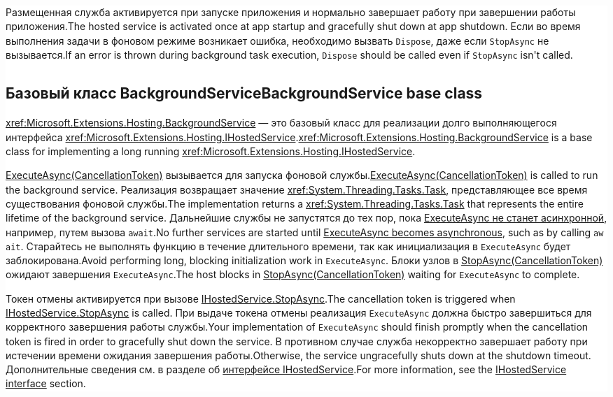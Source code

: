 <span data-ttu-id="f2ad5-145">Размещенная служба активируется при запуске приложения и нормально завершает работу при завершении работы приложения.</span><span class="sxs-lookup"><span data-stu-id="f2ad5-145">The hosted service is activated once at app startup and gracefully shut down at app shutdown.</span></span> <span data-ttu-id="f2ad5-146">Если во время выполнения задачи в фоновом режиме возникает ошибка, необходимо вызвать `Dispose`, даже если `StopAsync` не вызывается.</span><span class="sxs-lookup"><span data-stu-id="f2ad5-146">If an error is thrown during background task execution, `Dispose` should be called even if `StopAsync` isn't called.</span></span>

## <a name="backgroundservice-base-class"></a><span data-ttu-id="f2ad5-147">Базовый класс BackgroundService</span><span class="sxs-lookup"><span data-stu-id="f2ad5-147">BackgroundService base class</span></span>

<span data-ttu-id="f2ad5-148"><xref:Microsoft.Extensions.Hosting.BackgroundService> — это базовый класс для реализации долго выполняющегося интерфейса <xref:Microsoft.Extensions.Hosting.IHostedService>.</span><span class="sxs-lookup"><span data-stu-id="f2ad5-148"><xref:Microsoft.Extensions.Hosting.BackgroundService> is a base class for implementing a long running <xref:Microsoft.Extensions.Hosting.IHostedService>.</span></span>

<span data-ttu-id="f2ad5-149">[ExecuteAsync(CancellationToken)](xref:Microsoft.Extensions.Hosting.BackgroundService.ExecuteAsync*) вызывается для запуска фоновой службы.</span><span class="sxs-lookup"><span data-stu-id="f2ad5-149">[ExecuteAsync(CancellationToken)](xref:Microsoft.Extensions.Hosting.BackgroundService.ExecuteAsync*) is called to run the background service.</span></span> <span data-ttu-id="f2ad5-150">Реализация возвращает значение <xref:System.Threading.Tasks.Task>, представляющее все время существования фоновой службы.</span><span class="sxs-lookup"><span data-stu-id="f2ad5-150">The implementation returns a <xref:System.Threading.Tasks.Task> that represents the entire lifetime of the background service.</span></span> <span data-ttu-id="f2ad5-151">Дальнейшие службы не запустятся до тех пор, пока [ExecuteAsync не станет асинхронной](https://github.com/dotnet/extensions/issues/2149), например, путем вызова `await`.</span><span class="sxs-lookup"><span data-stu-id="f2ad5-151">No further services are started until [ExecuteAsync becomes asynchronous](https://github.com/dotnet/extensions/issues/2149), such as by calling `await`.</span></span> <span data-ttu-id="f2ad5-152">Старайтесь не выполнять функцию в течение длительного времени, так как инициализация в `ExecuteAsync` будет заблокирована.</span><span class="sxs-lookup"><span data-stu-id="f2ad5-152">Avoid performing long, blocking initialization work in `ExecuteAsync`.</span></span> <span data-ttu-id="f2ad5-153">Блоки узлов в [StopAsync(CancellationToken)](xref:Microsoft.Extensions.Hosting.BackgroundService.StopAsync*) ожидают завершения `ExecuteAsync`.</span><span class="sxs-lookup"><span data-stu-id="f2ad5-153">The host blocks in [StopAsync(CancellationToken)](xref:Microsoft.Extensions.Hosting.BackgroundService.StopAsync*) waiting for `ExecuteAsync` to complete.</span></span>

<span data-ttu-id="f2ad5-154">Токен отмены активируется при вызове [IHostedService.StopAsync](xref:Microsoft.Extensions.Hosting.IHostedService.StopAsync*).</span><span class="sxs-lookup"><span data-stu-id="f2ad5-154">The cancellation token is triggered when [IHostedService.StopAsync](xref:Microsoft.Extensions.Hosting.IHostedService.StopAsync*) is called.</span></span> <span data-ttu-id="f2ad5-155">При выдаче токена отмены реализация `ExecuteAsync` должна быстро завершиться для корректного завершения работы службы.</span><span class="sxs-lookup"><span data-stu-id="f2ad5-155">Your implementation of `ExecuteAsync` should finish promptly when the cancellation token is fired in order to gracefully shut down the service.</span></span> <span data-ttu-id="f2ad5-156">В противном случае служба некорректно завершает работу при истечении времени ожидания завершения работы.</span><span class="sxs-lookup"><span data-stu-id="f2ad5-156">Otherwise, the service ungracefully shuts down at the shutdown timeout.</span></span> <span data-ttu-id="f2ad5-157">Дополнительные сведения см. в разделе об [интерфейсе IHostedService](#ihostedservice-interface).</span><span class="sxs-lookup"><span data-stu-id="f2ad5-157">For more information, see the [IHostedService interface](#ihostedservice-interface) section.</span></span>
